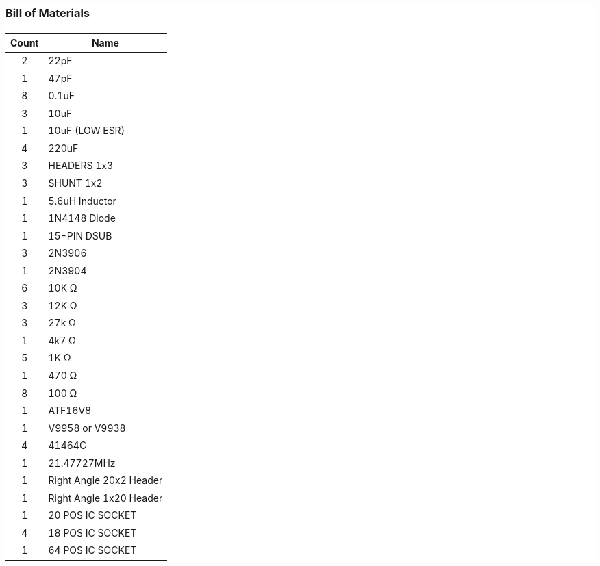 </table>

### Bill of Materials

|Count   | Name  |
|:------:|-------|
| 2	     | 22pF |
| 1	     | 47pF |
| 8	     | 0.1uF |
| 3      | 10uF   |
| 1	     | 10uF (LOW ESR) |
| 4	     | 220uF |
| 3      | HEADERS 1x3 |
| 3      | SHUNT 1x2 |
| 1      | 5.6uH Inductor   |
| 1      | 1N4148 Diode |
| 1      | 15-PIN DSUB  |
| 3	     | 2N3906 |
| 1	     | 2N3904 |
| 6	     | 10K Ω |
| 3	     | 12K Ω |
| 3	     | 27k Ω |
| 1	     | 4k7 Ω |
| 5	     | 1K Ω |
| 1	     | 470 Ω |
| 8	     | 100 Ω |
| 1	     | ATF16V8 |
| 1      | V9958 or V9938   |
| 4      | 41464C  |
| 1	     | 21.47727MHz |
| 1	     | Right Angle 20x2 Header |
| 1	     | Right Angle 1x20 Header |
| 1	     | 20 POS IC SOCKET |
| 4	     | 18 POS IC SOCKET |
| 1	     | 64 POS IC SOCKET |
